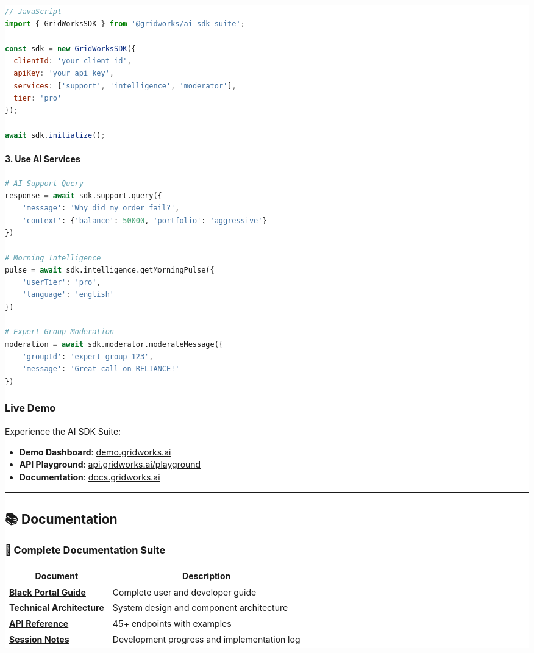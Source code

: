 ```javascript
// JavaScript
import { GridWorksSDK } from '@gridworks/ai-sdk-suite';

const sdk = new GridWorksSDK({
  clientId: 'your_client_id',
  apiKey: 'your_api_key',
  services: ['support', 'intelligence', 'moderator'],
  tier: 'pro'
});

await sdk.initialize();
```

#### **3. Use AI Services**

```python
# AI Support Query
response = await sdk.support.query({
    'message': 'Why did my order fail?',
    'context': {'balance': 50000, 'portfolio': 'aggressive'}
})

# Morning Intelligence
pulse = await sdk.intelligence.getMorningPulse({
    'userTier': 'pro',
    'language': 'english'
})

# Expert Group Moderation
moderation = await sdk.moderator.moderateMessage({
    'groupId': 'expert-group-123',
    'message': 'Great call on RELIANCE!'
})
```

### **Live Demo**

Experience the AI SDK Suite:
- **Demo Dashboard**: [demo.gridworks.ai](https://demo.gridworks.ai)
- **API Playground**: [api.gridworks.ai/playground](https://api.gridworks.ai/playground)
- **Documentation**: [docs.gridworks.ai](https://docs.gridworks.ai)

---

## 📚 Documentation

### 📖 Complete Documentation Suite

| Document | Description |
|----------|-------------|
| [**Black Portal Guide**](docs/BLACK_PORTAL_DOCUMENTATION.md) | Complete user and developer guide |
| [**Technical Architecture**](docs/TECHNICAL_ARCHITECTURE.md) | System design and component architecture |
| [**API Reference**](docs/API_DOCUMENTATION.md) | 45+ endpoints with examples |
| [**Session Notes**](SESSION_NOTES.md) | Development progress and implementation log |
